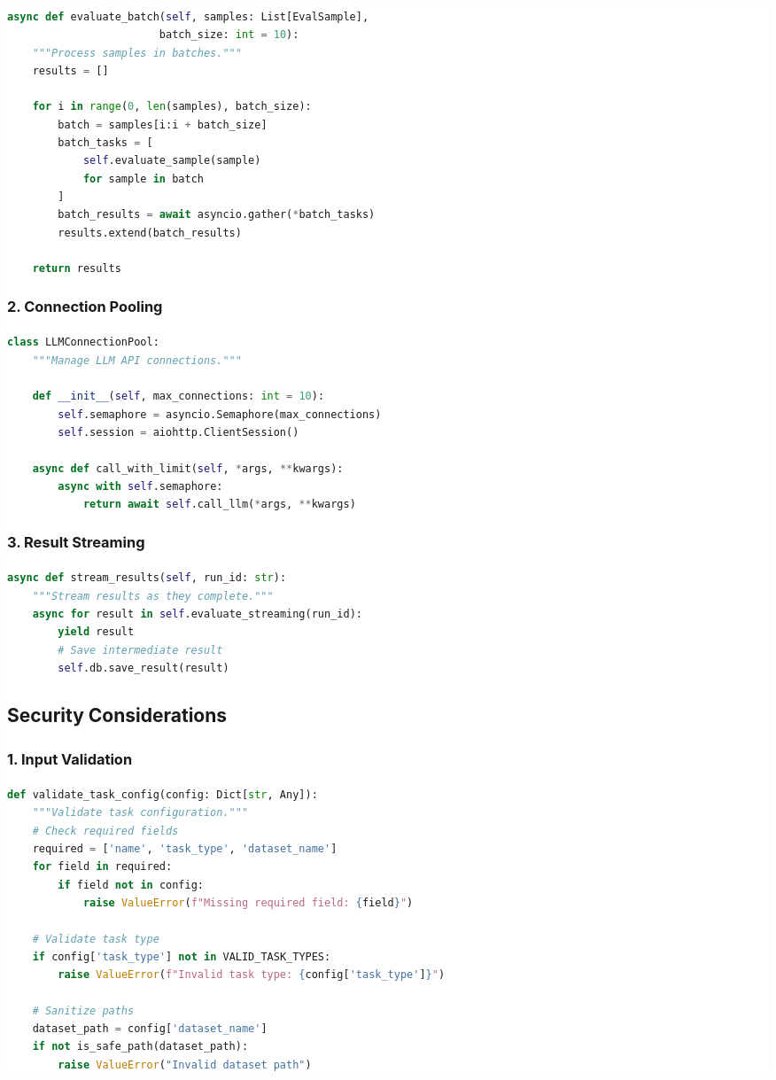 ```python
async def evaluate_batch(self, samples: List[EvalSample], 
                        batch_size: int = 10):
    """Process samples in batches."""
    results = []
    
    for i in range(0, len(samples), batch_size):
        batch = samples[i:i + batch_size]
        batch_tasks = [
            self.evaluate_sample(sample) 
            for sample in batch
        ]
        batch_results = await asyncio.gather(*batch_tasks)
        results.extend(batch_results)
    
    return results
```

### 2. Connection Pooling

```python
class LLMConnectionPool:
    """Manage LLM API connections."""
    
    def __init__(self, max_connections: int = 10):
        self.semaphore = asyncio.Semaphore(max_connections)
        self.session = aiohttp.ClientSession()
    
    async def call_with_limit(self, *args, **kwargs):
        async with self.semaphore:
            return await self.call_llm(*args, **kwargs)
```

### 3. Result Streaming

```python
async def stream_results(self, run_id: str):
    """Stream results as they complete."""
    async for result in self.evaluate_streaming(run_id):
        yield result
        # Save intermediate result
        self.db.save_result(result)
```

## Security Considerations

### 1. Input Validation

```python
def validate_task_config(config: Dict[str, Any]):
    """Validate task configuration."""
    # Check required fields
    required = ['name', 'task_type', 'dataset_name']
    for field in required:
        if field not in config:
            raise ValueError(f"Missing required field: {field}")
    
    # Validate task type
    if config['task_type'] not in VALID_TASK_TYPES:
        raise ValueError(f"Invalid task type: {config['task_type']}")
    
    # Sanitize paths
    dataset_path = config['dataset_name']
    if not is_safe_path(dataset_path):
        raise ValueError("Invalid dataset path")
```